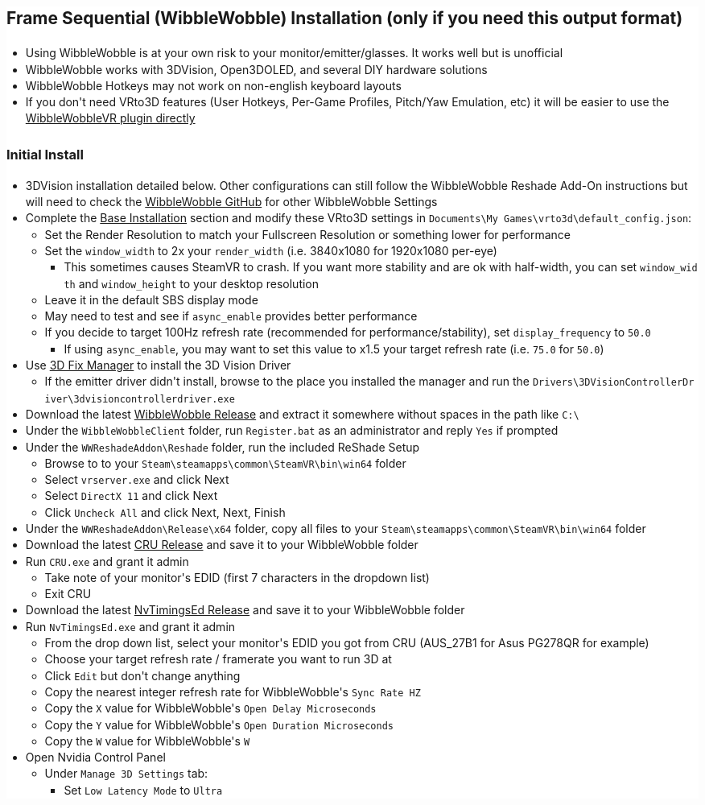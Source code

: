 
## Frame Sequential (WibbleWobble) Installation (only if you need this output format)

- Using WibbleWobble is at your own risk to your monitor/emitter/glasses. It works well but is unofficial
- WibbleWobble works with 3DVision, Open3DOLED, and several DIY hardware solutions
- WibbleWobble Hotkeys may not work on non-english keyboard layouts
- If you don't need VRto3D features (User Hotkeys, Per-Game Profiles, Pitch/Yaw Emulation, etc) it will be easier to use the <a href="https://oneup03.github.io/VRto3D/wiki/WibbleWobbleVR" target="_blank" rel="noopener noreferrer">WibbleWobbleVR plugin directly</a>
### Initial Install
- 3DVision installation detailed below. Other configurations can still follow the WibbleWobble Reshade Add-On instructions but will need to check the <a href="https://github.com/PHARTGAMES/WibbleWobbleCore" target="_blank" rel="noopener noreferrer">WibbleWobble GitHub</a> for other WibbleWobble Settings
- Complete the [Base Installation](#base-installation) section and modify these VRto3D settings in `Documents\My Games\vrto3d\default_config.json`:
    - Set the Render Resolution to match your Fullscreen Resolution or something lower for performance
    - Set the `window_width` to 2x your `render_width` (i.e. 3840x1080 for 1920x1080 per-eye)
        - This sometimes causes SteamVR to crash. If you want more stability and are ok with half-width, you can set `window_width` and `window_height` to your desktop resolution
    - Leave it in the default SBS display mode
    - May need to test and see if `async_enable` provides better performance
    - If you decide to target 100Hz refresh rate (recommended for performance/stability), set `display_frequency` to `50.0`
        - If using `async_enable`, you may want to set this value to x1.5 your target refresh rate (i.e. `75.0` for `50.0`)
- Use <a href="https://helixmod.blogspot.com/2017/05/3d-fix-manager.html" target="_blank" rel="noopener noreferrer">3D Fix Manager</a> to install the 3D Vision Driver
    - If the emitter driver didn't install, browse to the place you installed the manager and run the `Drivers\3DVisionControllerDriver\3dvisioncontrollerdriver.exe`
- Download the latest <a href="https://github.com/PHARTGAMES/WibbleWobbleCore/releases" target="_blank" rel="noopener noreferrer">WibbleWobble Release</a> and extract it somewhere without spaces in the path like `C:\`
- Under the `WibbleWobbleClient` folder, run `Register.bat` as an administrator and reply `Yes` if prompted
- Under the `WWReshadeAddon\Reshade` folder, run the included ReShade Setup
    - Browse to to your `Steam\steamapps\common\SteamVR\bin\win64` folder
    - Select `vrserver.exe` and click Next
    - Select `DirectX 11` and click Next
    - Click `Uncheck All` and click Next, Next, Finish
- Under the `WWReshadeAddon\Release\x64` folder, copy all files to your `Steam\steamapps\common\SteamVR\bin\win64` folder
- Download the latest <a href="https://customresolutionutility.net/" target="_blank" rel="noopener noreferrer">CRU Release</a> and save it to your WibbleWobble folder
- Run `CRU.exe` and grant it admin
    - Take note of your monitor's EDID (first 7 characters in the dropdown list)
    - Exit CRU
- Download the latest <a href="https://github.com/rajkosto/NvTimingsEd/releases" target="_blank" rel="noopener noreferrer">NvTimingsEd Release</a> and save it to your WibbleWobble folder
- Run `NvTimingsEd.exe` and grant it admin
    - From the drop down list, select your monitor's EDID you got from CRU (AUS_27B1 for Asus PG278QR for example)
    - Choose your target refresh rate / framerate you want to run 3D at
    - Click `Edit` but don't change anything
    - Copy the nearest integer refresh rate for WibbleWobble's `Sync Rate HZ`
    - Copy the `X` value for WibbleWobble's `Open Delay Microseconds`
    - Copy the `Y` value for WibbleWobble's `Open Duration Microseconds`
    - Copy the `W` value for WibbleWobble's `W`
- Open Nvidia Control Panel 
    - Under `Manage 3D Settings` tab:
      - Set `Low Latency Mode` to `Ultra`